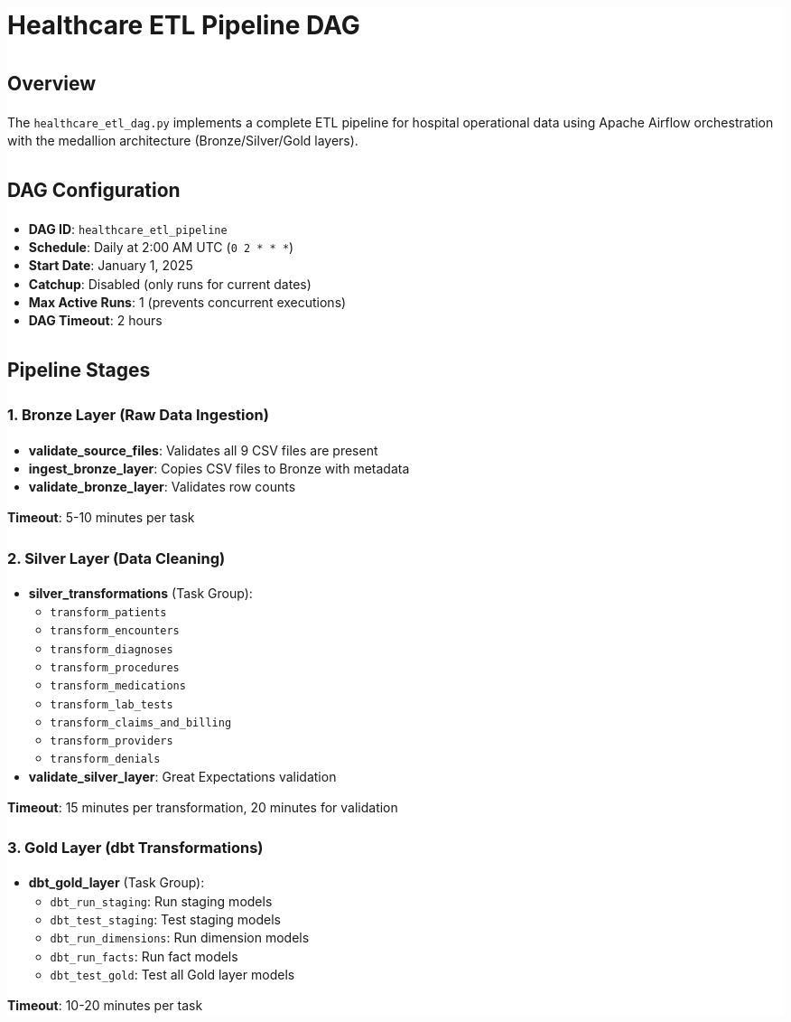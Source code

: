 # Healthcare ETL Pipeline DAG

## Overview

The `healthcare_etl_dag.py` implements a complete ETL pipeline for hospital operational data using Apache Airflow orchestration with the medallion architecture (Bronze/Silver/Gold layers).

## DAG Configuration

- **DAG ID**: `healthcare_etl_pipeline`
- **Schedule**: Daily at 2:00 AM UTC (`0 2 * * *`)
- **Start Date**: January 1, 2025
- **Catchup**: Disabled (only runs for current dates)
- **Max Active Runs**: 1 (prevents concurrent executions)
- **DAG Timeout**: 2 hours

## Pipeline Stages

### 1. Bronze Layer (Raw Data Ingestion)
- **validate_source_files**: Validates all 9 CSV files are present
- **ingest_bronze_layer**: Copies CSV files to Bronze with metadata
- **validate_bronze_layer**: Validates row counts

**Timeout**: 5-10 minutes per task

### 2. Silver Layer (Data Cleaning)
- **silver_transformations** (Task Group):
  - `transform_patients`
  - `transform_encounters`
  - `transform_diagnoses`
  - `transform_procedures`
  - `transform_medications`
  - `transform_lab_tests`
  - `transform_claims_and_billing`
  - `transform_providers`
  - `transform_denials`
- **validate_silver_layer**: Great Expectations validation

**Timeout**: 15 minutes per transformation, 20 minutes for validation

### 3. Gold Layer (dbt Transformations)
- **dbt_gold_layer** (Task Group):
  - `dbt_run_staging`: Run staging models
  - `dbt_test_staging`: Test staging models
  - `dbt_run_dimensions`: Run dimension models
  - `dbt_run_facts`: Run fact models
  - `dbt_test_gold`: Test all Gold layer models

**Timeout**: 10-20 minutes per task
